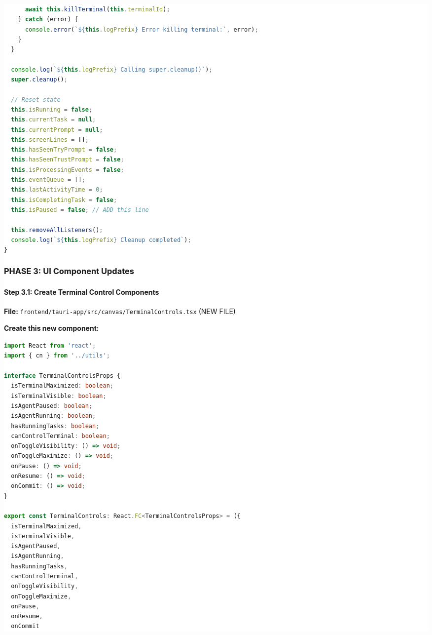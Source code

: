 ```typescript
      await this.killTerminal(this.terminalId);
    } catch (error) {
      console.error(`${this.logPrefix} Error killing terminal:`, error);
    }
  }

  console.log(`${this.logPrefix} Calling super.cleanup()`);
  super.cleanup();
  
  // Reset state
  this.isRunning = false;
  this.currentTask = null;
  this.currentPrompt = null;
  this.screenLines = [];
  this.hasSeenTryPrompt = false;
  this.hasSeenTrustPrompt = false;
  this.isProcessingEvents = false;
  this.eventQueue = [];
  this.lastActivityTime = 0;
  this.isCompletingTask = false;
  this.isPaused = false; // ADD this line
  
  this.removeAllListeners();
  console.log(`${this.logPrefix} Cleanup completed`);
}
```

### **PHASE 3: UI Component Updates**

#### **Step 3.1: Create Terminal Control Components**
**File:** `frontend/tauri-app/src/canvas/TerminalControls.tsx` (NEW FILE)

**Create this new component:**
```typescript
import React from 'react';
import { cn } from '../utils';

interface TerminalControlsProps {
  isTerminalMaximized: boolean;
  isTerminalVisible: boolean;
  isAgentPaused: boolean;
  isAgentRunning: boolean;
  hasRunningTasks: boolean;
  canControlTerminal: boolean;
  onToggleVisibility: () => void;
  onToggleMaximize: () => void;
  onPause: () => void;
  onResume: () => void;
  onCommit: () => void;
}

export const TerminalControls: React.FC<TerminalControlsProps> = ({
  isTerminalMaximized,
  isTerminalVisible,
  isAgentPaused,
  isAgentRunning,
  hasRunningTasks,
  canControlTerminal,
  onToggleVisibility,
  onToggleMaximize,
  onPause,
  onResume,
  onCommit
```